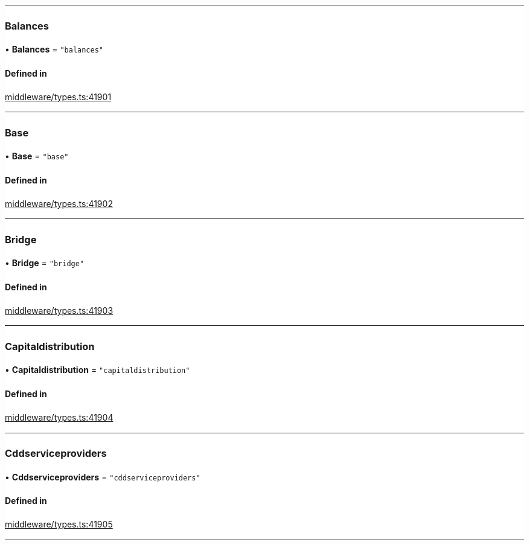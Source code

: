 ___

### Balances

• **Balances** = ``"balances"``

#### Defined in

[middleware/types.ts:41901](https://github.com/PolymeshAssociation/polymesh-sdk/blob/fedc4714f/src/middleware/types.ts#L41901)

___

### Base

• **Base** = ``"base"``

#### Defined in

[middleware/types.ts:41902](https://github.com/PolymeshAssociation/polymesh-sdk/blob/fedc4714f/src/middleware/types.ts#L41902)

___

### Bridge

• **Bridge** = ``"bridge"``

#### Defined in

[middleware/types.ts:41903](https://github.com/PolymeshAssociation/polymesh-sdk/blob/fedc4714f/src/middleware/types.ts#L41903)

___

### Capitaldistribution

• **Capitaldistribution** = ``"capitaldistribution"``

#### Defined in

[middleware/types.ts:41904](https://github.com/PolymeshAssociation/polymesh-sdk/blob/fedc4714f/src/middleware/types.ts#L41904)

___

### Cddserviceproviders

• **Cddserviceproviders** = ``"cddserviceproviders"``

#### Defined in

[middleware/types.ts:41905](https://github.com/PolymeshAssociation/polymesh-sdk/blob/fedc4714f/src/middleware/types.ts#L41905)

___
